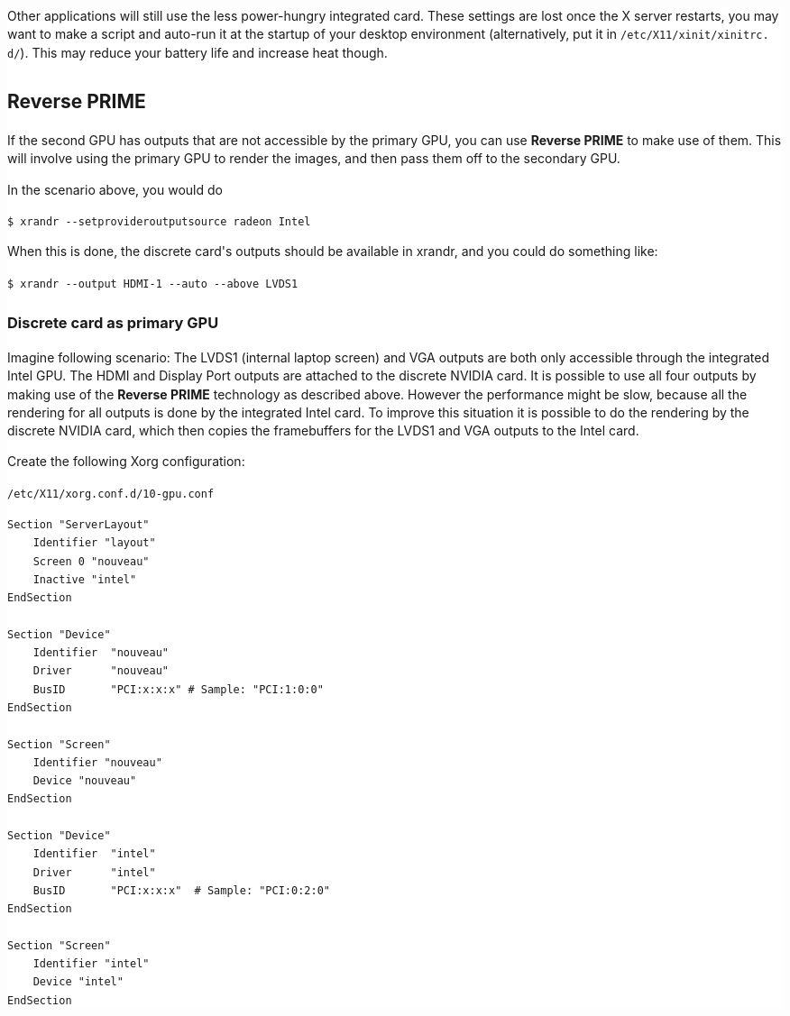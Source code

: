 Other applications will still use the less power-hungry integrated card. These settings are lost once the X server restarts, you may want to make a script and auto-run it at the startup of your desktop environment (alternatively, put it in `/etc/X11/xinit/xinitrc.d/`). This may reduce your battery life and increase heat though.

## Reverse PRIME

If the second GPU has outputs that are not accessible by the primary GPU, you can use **Reverse PRIME** to make use of them. This will involve using the primary GPU to render the images, and then pass them off to the secondary GPU.

In the scenario above, you would do

```
$ xrandr --setprovideroutputsource radeon Intel

```

When this is done, the discrete card's outputs should be available in xrandr, and you could do something like:

```
$ xrandr --output HDMI-1 --auto --above LVDS1

```

### Discrete card as primary GPU

Imagine following scenario: The LVDS1 (internal laptop screen) and VGA outputs are both only accessible through the integrated Intel GPU. The HDMI and Display Port outputs are attached to the discrete NVIDIA card. It is possible to use all four outputs by making use of the **Reverse PRIME** technology as described above. However the performance might be slow, because all the rendering for all outputs is done by the integrated Intel card. To improve this situation it is possible to do the rendering by the discrete NVIDIA card, which then copies the framebuffers for the LVDS1 and VGA outputs to the Intel card.

Create the following Xorg configuration:

 `/etc/X11/xorg.conf.d/10-gpu.conf` 
```
Section "ServerLayout"
    Identifier "layout"
    Screen 0 "nouveau"
    Inactive "intel"
EndSection

Section "Device"
    Identifier  "nouveau"
    Driver      "nouveau"
    BusID       "PCI:x:x:x" # Sample: "PCI:1:0:0"
EndSection

Section "Screen"
    Identifier "nouveau"
    Device "nouveau"
EndSection

Section "Device"
    Identifier  "intel"
    Driver      "intel"
    BusID       "PCI:x:x:x"  # Sample: "PCI:0:2:0"
EndSection

Section "Screen"
    Identifier "intel"
    Device "intel"
EndSection
```